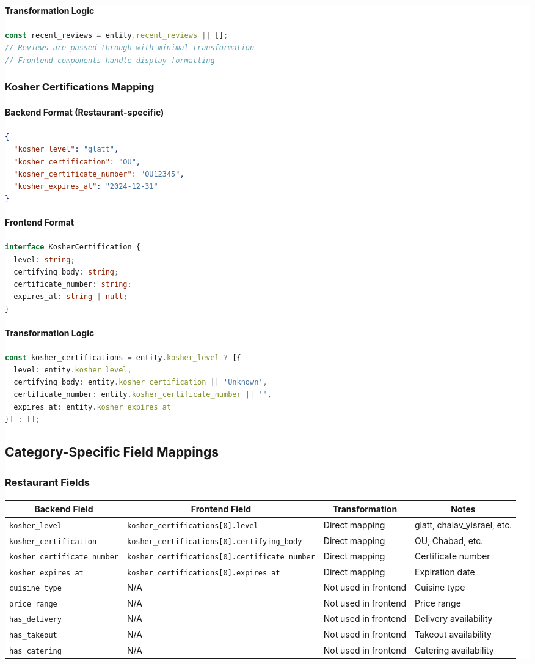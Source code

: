 #### Transformation Logic
```typescript
const recent_reviews = entity.recent_reviews || [];
// Reviews are passed through with minimal transformation
// Frontend components handle display formatting
```

### Kosher Certifications Mapping

#### Backend Format (Restaurant-specific)
```json
{
  "kosher_level": "glatt",
  "kosher_certification": "OU",
  "kosher_certificate_number": "OU12345",
  "kosher_expires_at": "2024-12-31"
}
```

#### Frontend Format
```typescript
interface KosherCertification {
  level: string;
  certifying_body: string;
  certificate_number: string;
  expires_at: string | null;
}
```

#### Transformation Logic
```typescript
const kosher_certifications = entity.kosher_level ? [{
  level: entity.kosher_level,
  certifying_body: entity.kosher_certification || 'Unknown',
  certificate_number: entity.kosher_certificate_number || '',
  expires_at: entity.kosher_expires_at
}] : [];
```

## Category-Specific Field Mappings

### Restaurant Fields

| Backend Field | Frontend Field | Transformation | Notes |
|---------------|----------------|----------------|-------|
| `kosher_level` | `kosher_certifications[0].level` | Direct mapping | glatt, chalav_yisrael, etc. |
| `kosher_certification` | `kosher_certifications[0].certifying_body` | Direct mapping | OU, Chabad, etc. |
| `kosher_certificate_number` | `kosher_certifications[0].certificate_number` | Direct mapping | Certificate number |
| `kosher_expires_at` | `kosher_certifications[0].expires_at` | Direct mapping | Expiration date |
| `cuisine_type` | N/A | Not used in frontend | Cuisine type |
| `price_range` | N/A | Not used in frontend | Price range |
| `has_delivery` | N/A | Not used in frontend | Delivery availability |
| `has_takeout` | N/A | Not used in frontend | Takeout availability |
| `has_catering` | N/A | Not used in frontend | Catering availability |
